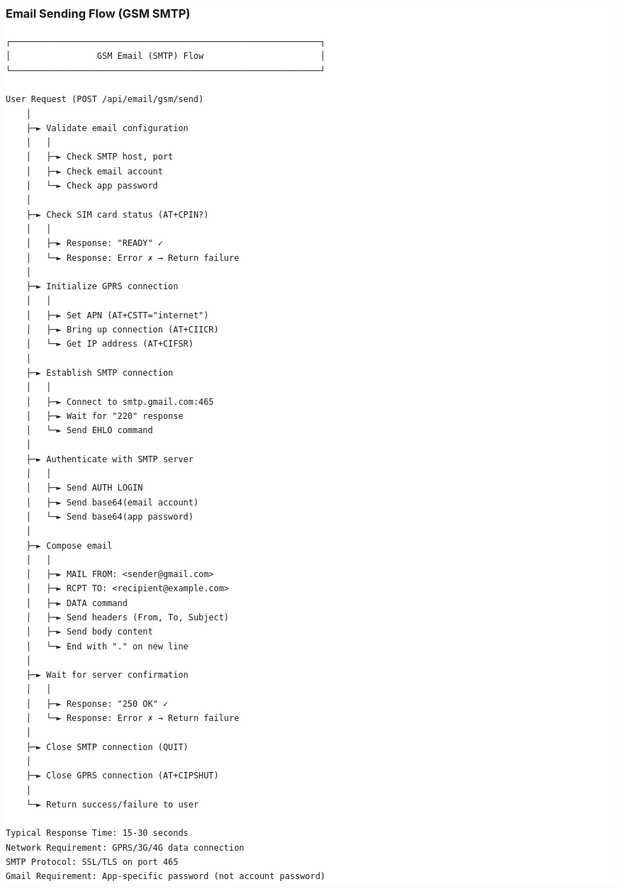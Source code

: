 ### Email Sending Flow (GSM SMTP)

```
┌─────────────────────────────────────────────────────────────┐
│                 GSM Email (SMTP) Flow                       │
└─────────────────────────────────────────────────────────────┘

User Request (POST /api/email/gsm/send)
    │
    ├─► Validate email configuration
    │   │
    │   ├─► Check SMTP host, port
    │   ├─► Check email account
    │   └─► Check app password
    │
    ├─► Check SIM card status (AT+CPIN?)
    │   │
    │   ├─► Response: "READY" ✓
    │   └─► Response: Error ✗ → Return failure
    │
    ├─► Initialize GPRS connection
    │   │
    │   ├─► Set APN (AT+CSTT="internet")
    │   ├─► Bring up connection (AT+CIICR)
    │   └─► Get IP address (AT+CIFSR)
    │
    ├─► Establish SMTP connection
    │   │
    │   ├─► Connect to smtp.gmail.com:465
    │   ├─► Wait for "220" response
    │   └─► Send EHLO command
    │
    ├─► Authenticate with SMTP server
    │   │
    │   ├─► Send AUTH LOGIN
    │   ├─► Send base64(email account)
    │   └─► Send base64(app password)
    │
    ├─► Compose email
    │   │
    │   ├─► MAIL FROM: <sender@gmail.com>
    │   ├─► RCPT TO: <recipient@example.com>
    │   ├─► DATA command
    │   ├─► Send headers (From, To, Subject)
    │   ├─► Send body content
    │   └─► End with "." on new line
    │
    ├─► Wait for server confirmation
    │   │
    │   ├─► Response: "250 OK" ✓
    │   └─► Response: Error ✗ → Return failure
    │
    ├─► Close SMTP connection (QUIT)
    │
    ├─► Close GPRS connection (AT+CIPSHUT)
    │
    └─► Return success/failure to user

Typical Response Time: 15-30 seconds
Network Requirement: GPRS/3G/4G data connection
SMTP Protocol: SSL/TLS on port 465
Gmail Requirement: App-specific password (not account password)
```
